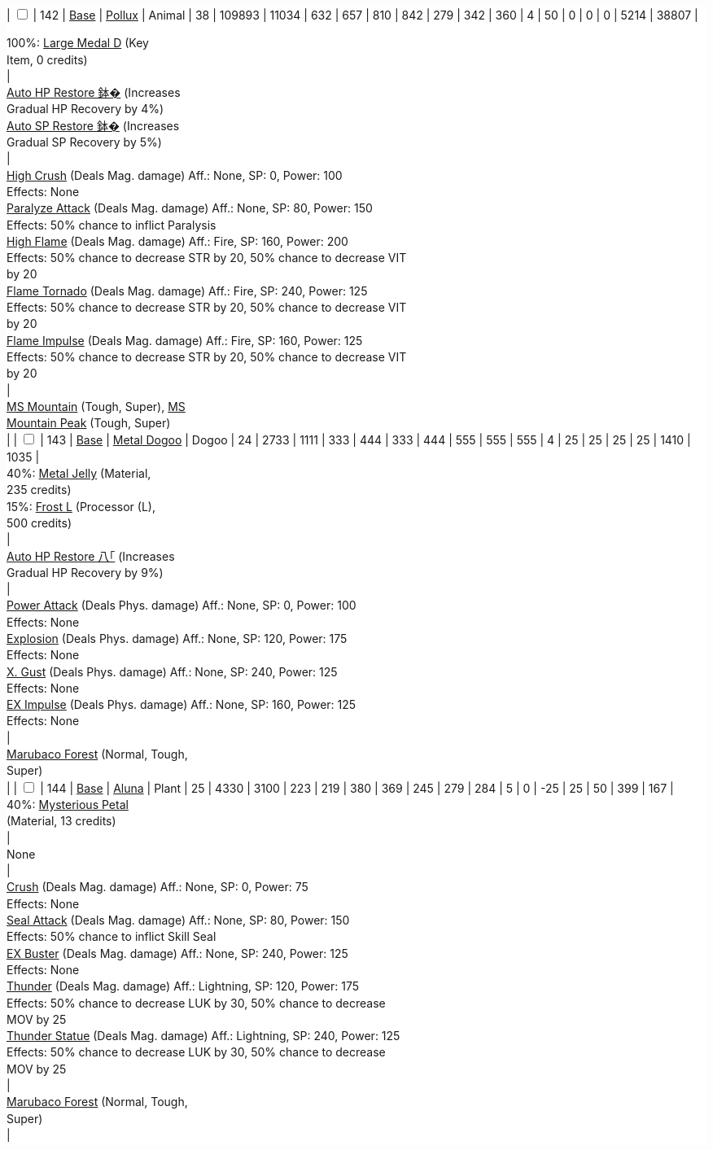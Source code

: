 | <input type="checkbox" id="monster-1-142-pollux" class="trackbox" /> | 142 | [Base](/neptunia/rb1/dlc/1-base.html) | [Pollux](/neptunia/rb1/monster/1-142-pollux.html) | Animal | 38 | 109893 | 11034 | 632 | 657 | 810 | 842 | 279 | 342 | 360 | 4 | 50 | 0 | 0 | 0 | 5214 | 38807 | <div style="width: 200px">100%: [Large Medal D](/neptunia/rb1/item/1-214-large-medal-d.html) (Key Item, 0 credits)</div> | <div style="width: 250px">[Auto HP Restore 鉢�](/neptunia/rb1/ability/1-1010-auto-hp-restore.html) (Increases Gradual HP Recovery by 4%)<br />[Auto SP Restore 鉢�](/neptunia/rb1/ability/1-1013-auto-sp-restore.html) (Increases Gradual SP Recovery by 5%)</div> | <div style="width: 500px">[High Crush](/neptunia/rb1/skill/1-6023-high-crush.html) (Deals Mag. damage) Aff.: None, SP: 0, Power: 100<br />Effects: None<br />[Paralyze Attack](/neptunia/rb1/skill/1-6038-paralyze-attack.html) (Deals Mag. damage) Aff.: None, SP: 80, Power: 150<br />Effects: 50% chance to inflict Paralysis<br />[High Flame](/neptunia/rb1/skill/1-6078-high-flame.html) (Deals Mag. damage) Aff.: Fire, SP: 160, Power: 200<br />Effects: 50% chance to decrease STR by 20, 50% chance to decrease VIT by 20<br />[Flame Tornado](/neptunia/rb1/skill/1-6079-flame-tornado.html) (Deals Mag. damage) Aff.: Fire, SP: 240, Power: 125<br />Effects: 50% chance to decrease STR by 20, 50% chance to decrease VIT by 20<br />[Flame Impulse](/neptunia/rb1/skill/1-6081-flame-impulse.html) (Deals Mag. damage) Aff.: Fire, SP: 160, Power: 125<br />Effects: 50% chance to decrease STR by 20, 50% chance to decrease VIT by 20</div> | <div style="width: 250px">[MS Mountain](/neptunia/rb1/dungeon/1-8-ms-mountain.html) (Tough, Super), [MS Mountain Peak](/neptunia/rb1/dungeon/1-26-ms-mountain-peak.html) (Tough, Super)</div> |
| <input type="checkbox" id="monster-1-143-metal-dogoo" class="trackbox" /> | 143 | [Base](/neptunia/rb1/dlc/1-base.html) | [Metal Dogoo](/neptunia/rb1/monster/1-143-metal-dogoo.html) | Dogoo | 24 | 2733 | 1111 | 333 | 444 | 333 | 444 | 555 | 555 | 555 | 4 | 25 | 25 | 25 | 25 | 1410 | 1035 | <div style="width: 200px">40%: [Metal Jelly](/neptunia/rb1/item/1-1705-metal-jelly.html) (Material, 235 credits)<br />15%: [Frost L](/neptunia/rb1/item/1-4419-frost-l.html) (Processor (L), 500 credits)</div> | <div style="width: 250px">[Auto HP Restore 八｢](/neptunia/rb1/ability/1-1011-auto-hp-restore.html) (Increases Gradual HP Recovery by 9%)</div> | <div style="width: 500px">[Power Attack](/neptunia/rb1/skill/1-6005-power-attack.html) (Deals Phys. damage) Aff.: None, SP: 0, Power: 100<br />Effects: None<br />[Explosion](/neptunia/rb1/skill/1-6041-explosion.html) (Deals Phys. damage) Aff.: None, SP: 120, Power: 175<br />Effects: None<br />[X. Gust](/neptunia/rb1/skill/1-6043-x-gust.html) (Deals Phys. damage) Aff.: None, SP: 240, Power: 125<br />Effects: None<br />[EX Impulse](/neptunia/rb1/skill/1-6045-ex-impulse.html) (Deals Phys. damage) Aff.: None, SP: 160, Power: 125<br />Effects: None</div> | <div style="width: 250px">[Marubaco Forest](/neptunia/rb1/dungeon/1-9-marubaco-forest.html) (Normal, Tough, Super)</div> |
| <input type="checkbox" id="monster-1-144-aluna" class="trackbox" /> | 144 | [Base](/neptunia/rb1/dlc/1-base.html) | [Aluna](/neptunia/rb1/monster/1-144-aluna.html) | Plant | 25 | 4330 | 3100 | 223 | 219 | 380 | 369 | 245 | 279 | 284 | 5 | 0 | -25 | 25 | 50 | 399 | 167 | <div style="width: 200px">40%: [Mysterious Petal](/neptunia/rb1/item/1-1749-mysterious-petal.html) (Material, 13 credits)</div> | <div style="width: 250px">None</div> | <div style="width: 500px">[Crush](/neptunia/rb1/skill/1-6022-crush.html) (Deals Mag. damage) Aff.: None, SP: 0, Power: 75<br />Effects: None<br />[Seal Attack](/neptunia/rb1/skill/1-6039-seal-attack.html) (Deals Mag. damage) Aff.: None, SP: 80, Power: 150<br />Effects: 50% chance to inflict Skill Seal<br />[EX Buster](/neptunia/rb1/skill/1-6049-ex-buster.html) (Deals Mag. damage) Aff.: None, SP: 240, Power: 125<br />Effects: None<br />[Thunder](/neptunia/rb1/skill/1-6095-thunder.html) (Deals Mag. damage) Aff.: Lightning, SP: 120, Power: 175<br />Effects: 50% chance to decrease LUK by 30, 50% chance to decrease MOV by 25<br />[Thunder Statue](/neptunia/rb1/skill/1-6097-thunder-statue.html) (Deals Mag. damage) Aff.: Lightning, SP: 240, Power: 125<br />Effects: 50% chance to decrease LUK by 30, 50% chance to decrease MOV by 25</div> | <div style="width: 250px">[Marubaco Forest](/neptunia/rb1/dungeon/1-9-marubaco-forest.html) (Normal, Tough, Super)</div> |